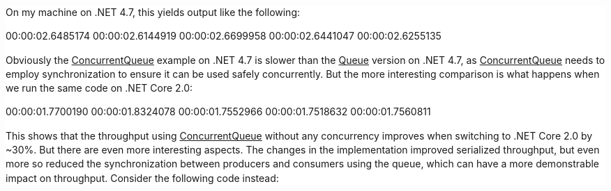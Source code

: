 On my machine on .NET 4.7, this yields output like the following:

00:00:02.6485174 00:00:02.6144919 00:00:02.6699958 00:00:02.6441047 00:00:02.6255135

Obviously the [ConcurrentQueue<T>](https://docs.microsoft.com/dotnet/api/system.collections.concurrent.concurrentqueue-1) example on .NET 4.7 is slower than the [Queue<T>](https://docs.microsoft.com/dotnet/api/system.collections.generic.queue-1) version on .NET 4.7, as [ConcurrentQueue<T>](https://docs.microsoft.com/dotnet/api/system.collections.concurrent.concurrentqueue-1) needs to employ synchronization to ensure it can be used safely concurrently. But the more interesting comparison is what happens when we run the same code on .NET Core 2.0:

00:00:01.7700190 00:00:01.8324078 00:00:01.7552966 00:00:01.7518632 00:00:01.7560811

This shows that the throughput using [ConcurrentQueue<T>](https://docs.microsoft.com/dotnet/api/system.collections.concurrent.concurrentqueue-1) without any concurrency improves when switching to .NET Core 2.0 by ~30%. But there are even more interesting aspects. The changes in the implementation improved serialized throughput, but even more so reduced the synchronization between producers and consumers using the queue, which can have a more demonstrable impact on throughput. Consider the following code instead:

